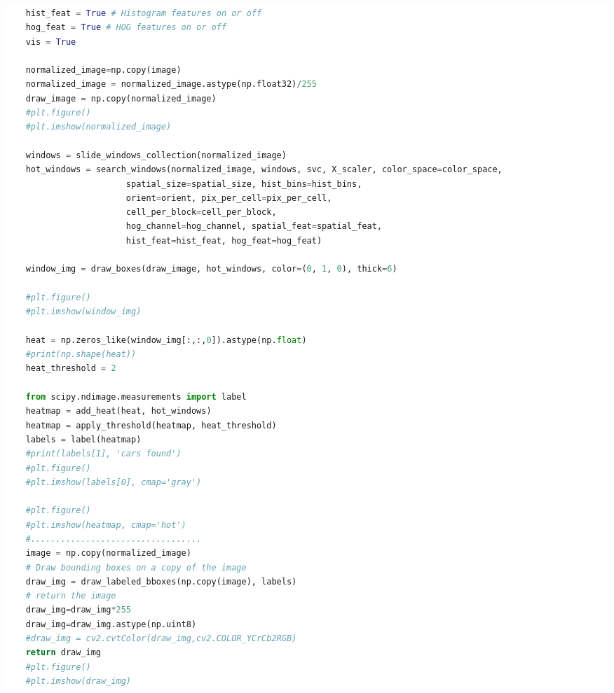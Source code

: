 ```python
    hist_feat = True # Histogram features on or off
    hog_feat = True # HOG features on or off
    vis = True

    normalized_image=np.copy(image)
    normalized_image = normalized_image.astype(np.float32)/255
    draw_image = np.copy(normalized_image)
    #plt.figure()
    #plt.imshow(normalized_image)
    
    windows = slide_windows_collection(normalized_image)
    hot_windows = search_windows(normalized_image, windows, svc, X_scaler, color_space=color_space, 
                        spatial_size=spatial_size, hist_bins=hist_bins, 
                        orient=orient, pix_per_cell=pix_per_cell, 
                        cell_per_block=cell_per_block, 
                        hog_channel=hog_channel, spatial_feat=spatial_feat, 
                        hist_feat=hist_feat, hog_feat=hog_feat)                       

    window_img = draw_boxes(draw_image, hot_windows, color=(0, 1, 0), thick=6)                    

    #plt.figure()
    #plt.imshow(window_img)
    
    heat = np.zeros_like(window_img[:,:,0]).astype(np.float)
    #print(np.shape(heat))
    heat_threshold = 2
    
    from scipy.ndimage.measurements import label
    heatmap = add_heat(heat, hot_windows)
    heatmap = apply_threshold(heatmap, heat_threshold)
    labels = label(heatmap)
    #print(labels[1], 'cars found')
    #plt.figure()
    #plt.imshow(labels[0], cmap='gray')

    #plt.figure()
    #plt.imshow(heatmap, cmap='hot')
    #..................................
    image = np.copy(normalized_image)
    # Draw bounding boxes on a copy of the image
    draw_img = draw_labeled_bboxes(np.copy(image), labels)
    # return the image
    draw_img=draw_img*255
    draw_img=draw_img.astype(np.uint8)
    #draw_img = cv2.cvtColor(draw_img,cv2.COLOR_YCrCb2RGB)
    return draw_img
    #plt.figure()
    #plt.imshow(draw_img)
```
